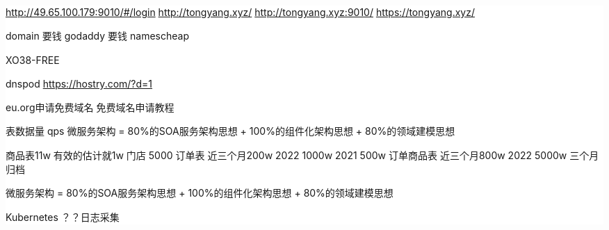 http://49.65.100.179:9010/#/login
http://tongyang.xyz/
http://tongyang.xyz:9010/
https://tongyang.xyz/

domain 要钱
godaddy 要钱
namescheap

XO38-FREE

dnspod
https://hostry.com/?d=1

eu.org申请免费域名 免费域名申请教程



表数据量
qps
 微服务架构 = 80%的SOA服务架构思想 + 100%的组件化架构思想 + 80%的领域建模思想

 商品表11w 有效的估计就1w
 门店 5000
 订单表 
    近三个月200w
    2022 1000w
    2021 500w
 订单商品表
    近三个月800w
    2022 5000w
 三个月归档

 
 微服务架构 = 80%的SOA服务架构思想 + 100%的组件化架构思想 + 80%的领域建模思想

 Kubernetes ？？日志采集
